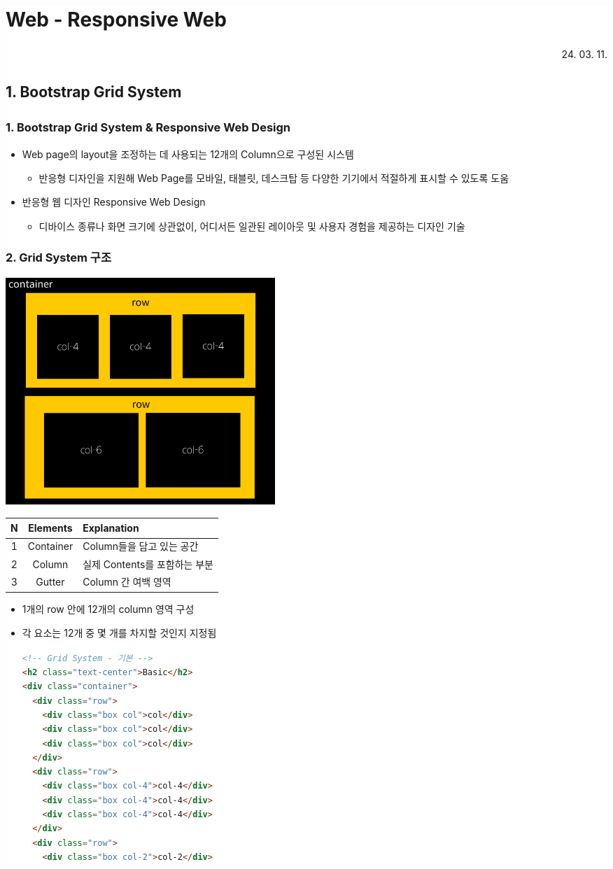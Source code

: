 # Web - Responsive Web

<div style="text-align: right"> 24. 03. 11. </div>

## 1. Bootstrap Grid System

### 1. Bootstrap Grid System & Responsive Web Design

* Web page의 layout을 조정하는 데 사용되는 12개의 Column으로 구성된 시스템

    * 반응형 디자인을 지원해 Web Page를 모바일, 태블릿, 데스크탑 등 다양한 기기에서 적절하게 표시할 수 있도록 도움

* 반응형 웹 디자인 Responsive Web Design

    * 디바이스 종류나 화면 크기에 상관없이, 어디서든 일관된 레이아웃 및 사용자 경험을 제공하는 디자인 기술

### 2. Grid System 구조

![Grid System Construction](image/18.PNG)

| N | Elements | Explanation |
| :---: | :---: | :-- |
| 1 | Container | Column들을 담고 있는 공간 |
| 2 | Column | 실제 Contents를 포함하는 부분 |
| 3 | Gutter | Column 간 여백 영역 |

* 1개의 row 안에 12개의 column 영역 구성

* 각 요소는 12개 중 몇 개를 차지할 것인지 지정됨

    ```HTML
    <!-- Grid System - 기본 -->
    <h2 class="text-center">Basic</h2>
    <div class="container">
      <div class="row">
        <div class="box col">col</div>
        <div class="box col">col</div>
        <div class="box col">col</div>
      </div>
      <div class="row">
        <div class="box col-4">col-4</div>
        <div class="box col-4">col-4</div>
        <div class="box col-4">col-4</div>
      </div>
      <div class="row">
        <div class="box col-2">col-2</div>